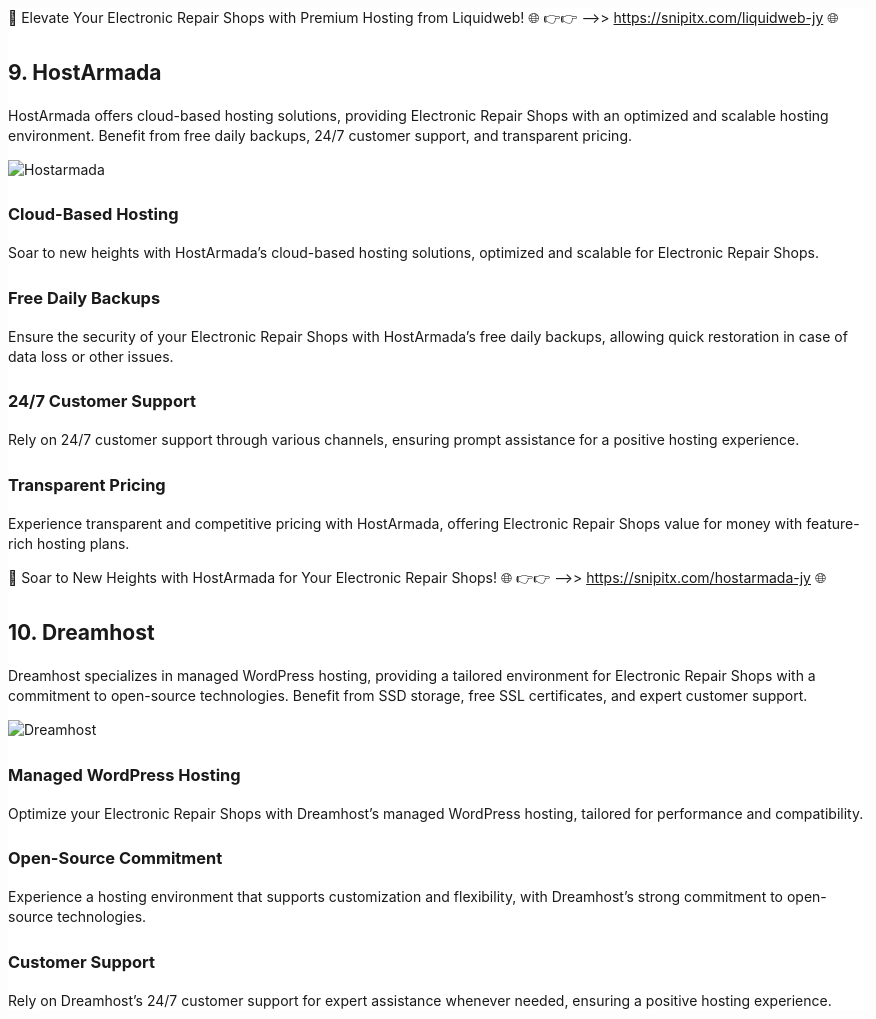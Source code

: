 🚀 Elevate Your Electronic Repair Shops with Premium Hosting from Liquidweb! 🌐
👉👉 -->> https://snipitx.com/liquidweb-jy 🌐

## 9. HostArmada

HostArmada offers cloud-based hosting solutions, providing Electronic Repair Shops with an optimized and scalable hosting environment. Benefit from free daily backups, 24/7 customer support, and transparent pricing.

![Hostarmada](https://i.imgur.com/KFbdf3o.jpeg "Hostarmada Hosting")

### Cloud-Based Hosting
Soar to new heights with HostArmada’s cloud-based hosting solutions, optimized and scalable for Electronic Repair Shops.

### Free Daily Backups
Ensure the security of your Electronic Repair Shops with HostArmada’s free daily backups, allowing quick restoration in case of data loss or other issues.

### 24/7 Customer Support
Rely on 24/7 customer support through various channels, ensuring prompt assistance for a positive hosting experience.

### Transparent Pricing
Experience transparent and competitive pricing with HostArmada, offering Electronic Repair Shops value for money with feature-rich hosting plans.

🚀 Soar to New Heights with HostArmada for Your Electronic Repair Shops! 🌐
👉👉 -->> https://snipitx.com/hostarmada-jy 🌐

## 10. Dreamhost

Dreamhost specializes in managed WordPress hosting, providing a tailored environment for Electronic Repair Shops with a commitment to open-source technologies. Benefit from SSD storage, free SSL certificates, and expert customer support.

![Dreamhost](https://i.imgur.com/rXIg8ip.jpeg "Dreamhost Hosting")

### Managed WordPress Hosting
Optimize your Electronic Repair Shops with Dreamhost’s managed WordPress hosting, tailored for performance and compatibility.

### Open-Source Commitment
Experience a hosting environment that supports customization and flexibility, with Dreamhost’s strong commitment to open-source technologies.

### Customer Support
Rely on Dreamhost’s 24/7 customer support for expert assistance whenever needed, ensuring a positive hosting experience.
